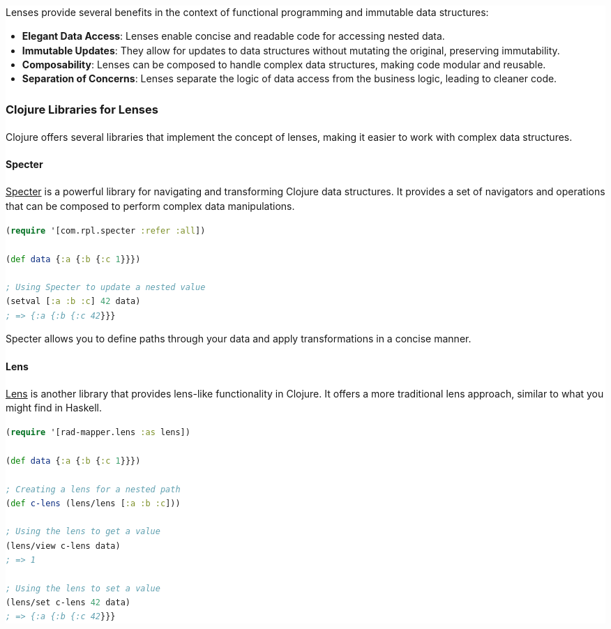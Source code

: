 Lenses provide several benefits in the context of functional programming and immutable data structures:

- **Elegant Data Access**: Lenses enable concise and readable code for accessing nested data.
- **Immutable Updates**: They allow for updates to data structures without mutating the original, preserving immutability.
- **Composability**: Lenses can be composed to handle complex data structures, making code modular and reusable.
- **Separation of Concerns**: Lenses separate the logic of data access from the business logic, leading to cleaner code.

### Clojure Libraries for Lenses

Clojure offers several libraries that implement the concept of lenses, making it easier to work with complex data structures.

#### Specter

[Specter](https://github.com/nathanmarz/specter) is a powerful library for navigating and transforming Clojure data structures. It provides a set of navigators and operations that can be composed to perform complex data manipulations.

```clojure
(require '[com.rpl.specter :refer :all])

(def data {:a {:b {:c 1}}})

; Using Specter to update a nested value
(setval [:a :b :c] 42 data)
; => {:a {:b {:c 42}}}
```

Specter allows you to define paths through your data and apply transformations in a concise manner.

#### Lens

[Lens](https://github.com/StudioLe/RadMapper.ClojureLens) is another library that provides lens-like functionality in Clojure. It offers a more traditional lens approach, similar to what you might find in Haskell.

```clojure
(require '[rad-mapper.lens :as lens])

(def data {:a {:b {:c 1}}})

; Creating a lens for a nested path
(def c-lens (lens/lens [:a :b :c]))

; Using the lens to get a value
(lens/view c-lens data)
; => 1

; Using the lens to set a value
(lens/set c-lens 42 data)
; => {:a {:b {:c 42}}}
```
